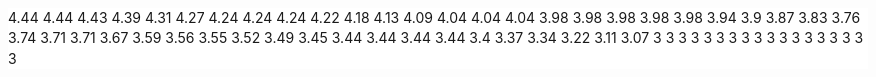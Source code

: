 4.44
4.44
4.43
4.39
4.31
4.27
4.24
4.24
4.24
4.22
4.18
4.13
4.09
4.04
4.04
4.04
3.98
3.98
3.98
3.98
3.98
3.94
3.9
3.87
3.83
3.76
3.74
3.71
3.71
3.67
3.59
3.56
3.55
3.52
3.49
3.45
3.44
3.44
3.44
3.44
3.4
3.37
3.34
3.22
3.11
3.07
3
3
3
3
3
3
3
3
3
3
3
3
3
3
3
3
3
3